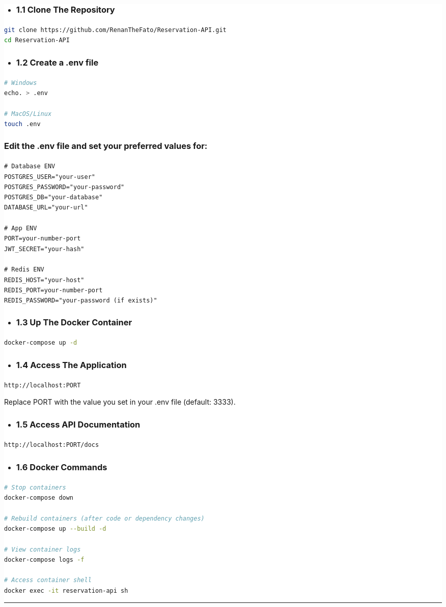 - ### 1.1 Clone The Repository  
 ```bash
 git clone https://github.com/RenanTheFato/Reservation-API.git
 cd Reservation-API
```
- ### 1.2 Create a .env file
```bash
# Windows
echo. > .env

# MacOS/Linux
touch .env
```
### Edit the .env file and set your preferred values for:
```env
# Database ENV
POSTGRES_USER="your-user"
POSTGRES_PASSWORD="your-password"
POSTGRES_DB="your-database"
DATABASE_URL="your-url"

# App ENV
PORT=your-number-port
JWT_SECRET="your-hash"

# Redis ENV
REDIS_HOST="your-host"
REDIS_PORT=your-number-port
REDIS_PASSWORD="your-password (if exists)"
```
- ### 1.3 Up The Docker Container
```bash
docker-compose up -d
```
- ### 1.4 Access The Application
```bash
http://localhost:PORT
```
  Replace PORT with the value you set in your .env file (default: 3333).
- ### 1.5 Access API Documentation
```bash
http://localhost:PORT/docs
```
- ### 1.6 Docker Commands
```bash
# Stop containers
docker-compose down

# Rebuild containers (after code or dependency changes)
docker-compose up --build -d

# View container logs
docker-compose logs -f

# Access container shell
docker exec -it reservation-api sh
```

---